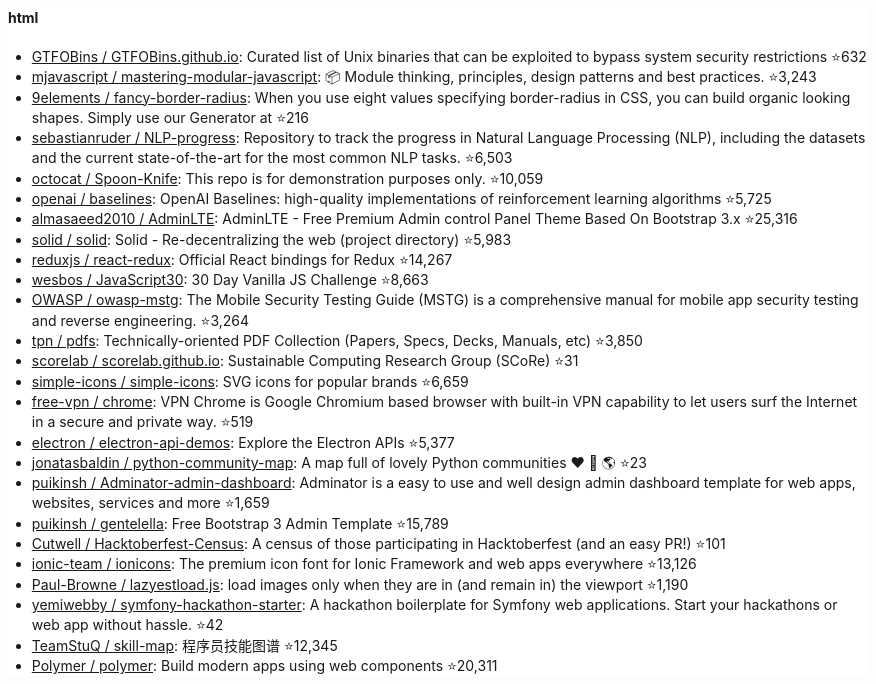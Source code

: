 #### html
* [GTFOBins / GTFOBins.github.io](https://github.com/GTFOBins/GTFOBins.github.io): Curated list of Unix binaries that can be exploited to bypass system security restrictions :star:632
* [mjavascript / mastering-modular-javascript](https://github.com/mjavascript/mastering-modular-javascript): 📦
Module thinking, principles, design patterns and best practices. :star:3,243
* [9elements / fancy-border-radius](https://github.com/9elements/fancy-border-radius): When you use eight values specifying border-radius in CSS, you can build organic looking shapes. Simply use our Generator at :star:216
* [sebastianruder / NLP-progress](https://github.com/sebastianruder/NLP-progress): Repository to track the progress in Natural Language Processing (NLP), including the datasets and the current state-of-the-art for the most common NLP tasks. :star:6,503
* [octocat / Spoon-Knife](https://github.com/octocat/Spoon-Knife): This repo is for demonstration purposes only. :star:10,059
* [openai / baselines](https://github.com/openai/baselines): OpenAI Baselines: high-quality implementations of reinforcement learning algorithms :star:5,725
* [almasaeed2010 / AdminLTE](https://github.com/almasaeed2010/AdminLTE): AdminLTE - Free Premium Admin control Panel Theme Based On Bootstrap 3.x :star:25,316
* [solid / solid](https://github.com/solid/solid): Solid - Re-decentralizing the web (project directory) :star:5,983
* [reduxjs / react-redux](https://github.com/reduxjs/react-redux): Official React bindings for Redux :star:14,267
* [wesbos / JavaScript30](https://github.com/wesbos/JavaScript30): 30 Day Vanilla JS Challenge :star:8,663
* [OWASP / owasp-mstg](https://github.com/OWASP/owasp-mstg): The Mobile Security Testing Guide (MSTG) is a comprehensive manual for mobile app security testing and reverse engineering. :star:3,264
* [tpn / pdfs](https://github.com/tpn/pdfs): Technically-oriented PDF Collection (Papers, Specs, Decks, Manuals, etc) :star:3,850
* [scorelab / scorelab.github.io](https://github.com/scorelab/scorelab.github.io): Sustainable Computing Research Group (SCoRe) :star:31
* [simple-icons / simple-icons](https://github.com/simple-icons/simple-icons): SVG icons for popular brands :star:6,659
* [free-vpn / chrome](https://github.com/free-vpn/chrome): VPN Chrome is Google Chromium based browser with built-in VPN capability to let users surf the Internet in a secure and private way. :star:519
* [electron / electron-api-demos](https://github.com/electron/electron-api-demos): Explore the Electron APIs :star:5,377
* [jonatasbaldin / python-community-map](https://github.com/jonatasbaldin/python-community-map): A map full of lovely Python communities
❤️
🐍
🌎 :star:23
* [puikinsh / Adminator-admin-dashboard](https://github.com/puikinsh/Adminator-admin-dashboard): Adminator is a easy to use and well design admin dashboard template for web apps, websites, services and more :star:1,659
* [puikinsh / gentelella](https://github.com/puikinsh/gentelella): Free Bootstrap 3 Admin Template :star:15,789
* [Cutwell / Hacktoberfest-Census](https://github.com/Cutwell/Hacktoberfest-Census): A census of those participating in Hacktoberfest (and an easy PR!) :star:101
* [ionic-team / ionicons](https://github.com/ionic-team/ionicons): The premium icon font for Ionic Framework and web apps everywhere :star:13,126
* [Paul-Browne / lazyestload.js](https://github.com/Paul-Browne/lazyestload.js): load images only when they are in (and remain in) the viewport :star:1,190
* [yemiwebby / symfony-hackathon-starter](https://github.com/yemiwebby/symfony-hackathon-starter): A hackathon boilerplate for Symfony web applications. Start your hackathons or web app without hassle. :star:42
* [TeamStuQ / skill-map](https://github.com/TeamStuQ/skill-map): 程序员技能图谱 :star:12,345
* [Polymer / polymer](https://github.com/Polymer/polymer): Build modern apps using web components :star:20,311
